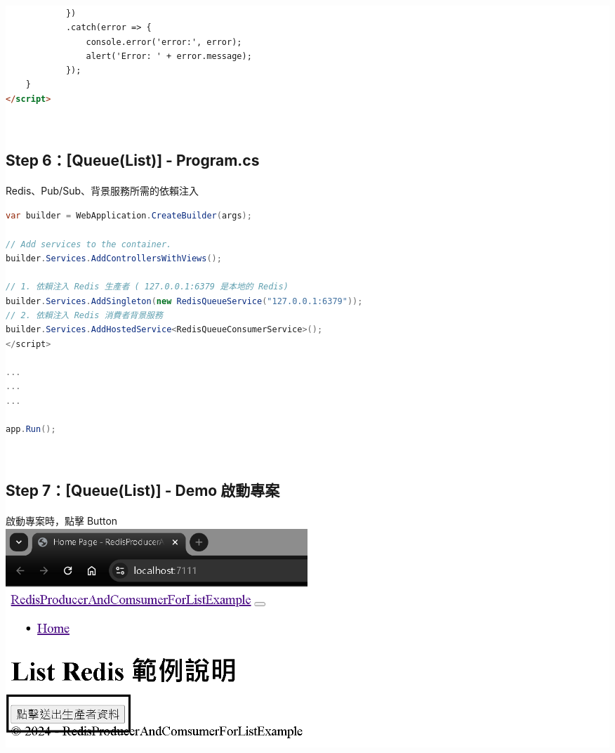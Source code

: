 ``` html
            })
            .catch(error => {
                console.error('error:', error);
                alert('Error: ' + error.message);
            });
    }
</script>
```

<br/>

<h2>Step 6：[Queue(List)] - Program.cs</h2>
Redis、Pub/Sub、背景服務所需的依賴注入

``` C#
var builder = WebApplication.CreateBuilder(args);

// Add services to the container.
builder.Services.AddControllersWithViews();

// 1. 依賴注入 Redis 生產者 ( 127.0.0.1:6379 是本地的 Redis)
builder.Services.AddSingleton(new RedisQueueService("127.0.0.1:6379"));
// 2. 依賴注入 Redis 消費者背景服務
builder.Services.AddHostedService<RedisQueueConsumerService>();
</script>

...
...
...

app.Run();


```

<br/>


<h2>Step 7：[Queue(List)] - Demo 啟動專案</h2>
啟動專案時，點擊 Button 
<br/> <img src="/assets/image/LearnNote/2025_01_18/005.png" alt="" width="50%" height="50%" />